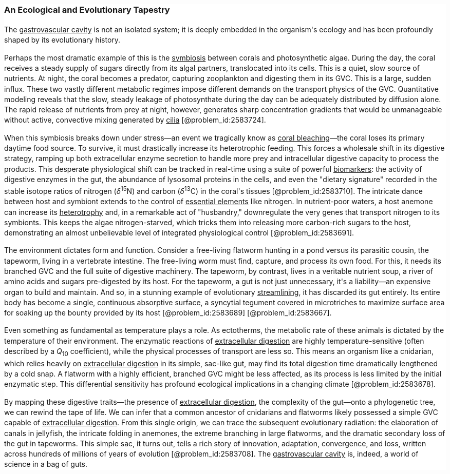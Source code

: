 ### An Ecological and Evolutionary Tapestry

The [gastrovascular cavity](@article_id:271722) is not an isolated system; it is deeply embedded in the organism's ecology and has been profoundly shaped by its evolutionary history.

Perhaps the most dramatic example of this is the [symbiosis](@article_id:141985) between corals and photosynthetic algae. During the day, the coral receives a steady supply of sugars directly from its algal partners, translocated into its cells. This is a quiet, slow source of nutrients. At night, the coral becomes a predator, capturing zooplankton and digesting them in its GVC. This is a large, sudden influx. These two vastly different metabolic regimes impose different demands on the transport physics of the GVC. Quantitative modeling reveals that the slow, steady leakage of photosynthate during the day can be adequately distributed by diffusion alone. The rapid release of nutrients from prey at night, however, generates sharp concentration gradients that would be unmanageable without active, convective mixing generated by [cilia](@article_id:137005) [@problem_id:2583724].

When this symbiosis breaks down under stress—an event we tragically know as [coral bleaching](@article_id:147358)—the coral loses its primary daytime food source. To survive, it must drastically increase its heterotrophic feeding. This forces a wholesale shift in its digestive strategy, ramping up both extracellular enzyme secretion to handle more prey and intracellular digestive capacity to process the products. This desperate physiological shift can be tracked in real-time using a suite of powerful [biomarkers](@article_id:263418): the activity of digestive enzymes in the gut, the abundance of lysosomal proteins in the cells, and even the "dietary signature" recorded in the stable isotope ratios of nitrogen ($\delta^{15}\mathrm{N}$) and carbon ($\delta^{13}\mathrm{C}$) in the coral's tissues [@problem_id:2583710]. The intricate dance between host and symbiont extends to the control of [essential elements](@article_id:152363) like nitrogen. In nutrient-poor waters, a host anemone can increase its [heterotrophy](@article_id:263098) and, in a remarkable act of "husbandry," downregulate the very genes that transport nitrogen to its symbionts. This keeps the algae nitrogen-starved, which tricks them into releasing more carbon-rich sugars to the host, demonstrating an almost unbelievable level of integrated physiological control [@problem_id:2583691].

The environment dictates form and function. Consider a free-living flatworm hunting in a pond versus its parasitic cousin, the tapeworm, living in a vertebrate intestine. The free-living worm must find, capture, and process its own food. For this, it needs its branched GVC and the full suite of digestive machinery. The tapeworm, by contrast, lives in a veritable nutrient soup, a river of amino acids and sugars pre-digested by its host. For the tapeworm, a gut is not just unnecessary, it's a liability—an expensive organ to build and maintain. And so, in a stunning example of evolutionary [streamlining](@article_id:260259), it has discarded its gut entirely. Its entire body has become a single, continuous absorptive surface, a syncytial tegument covered in microtriches to maximize surface area for soaking up the bounty provided by its host [@problem_id:2583689] [@problem_id:2583667].

Even something as fundamental as temperature plays a role. As ectotherms, the metabolic rate of these animals is dictated by the temperature of their environment. The enzymatic reactions of [extracellular digestion](@article_id:140771) are highly temperature-sensitive (often described by a $Q_{10}$ coefficient), while the physical processes of transport are less so. This means an organism like a cnidarian, which relies heavily on [extracellular digestion](@article_id:140771) in its simple, sac-like gut, may find its total digestion time dramatically lengthened by a cold snap. A flatworm with a highly efficient, branched GVC might be less affected, as its process is less limited by the initial enzymatic step. This differential sensitivity has profound ecological implications in a changing climate [@problem_id:2583678].

By mapping these digestive traits—the presence of [extracellular digestion](@article_id:140771), the complexity of the gut—onto a phylogenetic tree, we can rewind the tape of life. We can infer that a common ancestor of cnidarians and flatworms likely possessed a simple GVC capable of [extracellular digestion](@article_id:140771). From this single origin, we can trace the subsequent evolutionary radiation: the elaboration of canals in jellyfish, the intricate folding in anemones, the extreme branching in large flatworms, and the dramatic secondary loss of the gut in tapeworms. This simple sac, it turns out, tells a rich story of innovation, adaptation, convergence, and loss, written across hundreds of millions of years of evolution [@problem_id:2583708]. The [gastrovascular cavity](@article_id:271722) is, indeed, a world of science in a bag of guts.